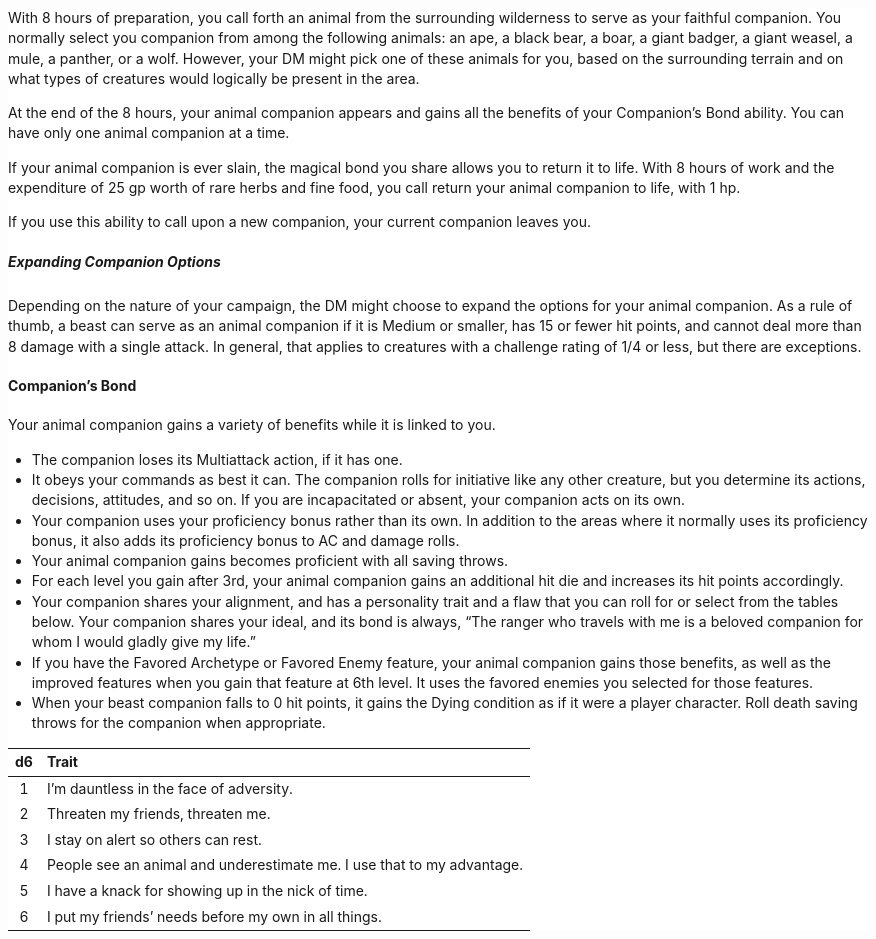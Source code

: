 With 8 hours of preparation, you call forth an animal from the surrounding wilderness to serve as your faithful companion. You normally select you companion from among the following animals: an ape, a black bear, a boar, a giant badger, a giant weasel, a mule, a panther, or a wolf. However, your DM might pick one of these animals for you, based on the surrounding terrain and on what types of creatures would logically be present in the area.

At the end of the 8 hours, your animal companion appears and gains all the benefits of your Companion’s Bond ability. You can have only one animal companion at a time.

If your animal companion is ever slain, the magical bond you share allows you to return it to life. With 8 hours of work and the expenditure of 25 gp worth of rare herbs and fine food, you call return your animal companion to life, with 1 hp.

If you use this ability to call upon a new companion, your current companion leaves you.

<div class="infoarea">

##### Expanding Companion Options
Depending on the nature of your campaign, the DM might choose to expand the options for your animal companion. As a rule of thumb, a beast can serve as an animal companion if it is Medium or smaller, has 15 or fewer hit points, and cannot deal more than 8 damage with a single attack. In general, that applies to creatures with a challenge rating of 1/4 or less, but there are exceptions.
</div>

#### Companion’s Bond
Your animal companion gains a variety of benefits while it is linked to you.
 * The companion loses its Multiattack action, if it has one.
 * It obeys your commands as best it can. The companion rolls for initiative like any other creature, but you determine its actions, decisions, attitudes, and so on. If you are incapacitated or absent, your companion acts on its own.
 * Your companion uses your proficiency bonus rather than its own. In addition to the areas where it normally uses its proficiency bonus, it also adds its proficiency bonus to AC and damage rolls.
 * Your animal companion gains becomes proficient with all saving throws.
 * For each level you gain after 3rd, your animal companion gains an additional hit die and increases its hit points accordingly.
 * Your companion shares your alignment, and has a personality trait and a flaw that you can  roll for or select from the tables below. Your companion shares your ideal, and its bond is always, “The ranger who travels with me is a beloved companion for whom I would gladly give my life.”
 * If you have the Favored Archetype or Favored Enemy feature, your animal companion gains those benefits, as well as the improved features when you gain that feature at 6th level. It uses the favored enemies you selected for those features.
 * When your beast companion falls to 0 hit points, it gains the Dying condition as if it were a player character. Roll death saving throws for the companion when appropriate.


| d6 | Trait |
|:--:|:------|
| 1 | I’m dauntless in the face of adversity. |
| 2 | Threaten my friends, threaten me. |
| 3 | I stay on alert so others can rest. |
| 4 | People see an animal and underestimate me. I use that to my advantage. |
| 5 | I have a knack for showing up in the nick of time. |
| 6 | I put my friends’ needs before my own in all things. |
